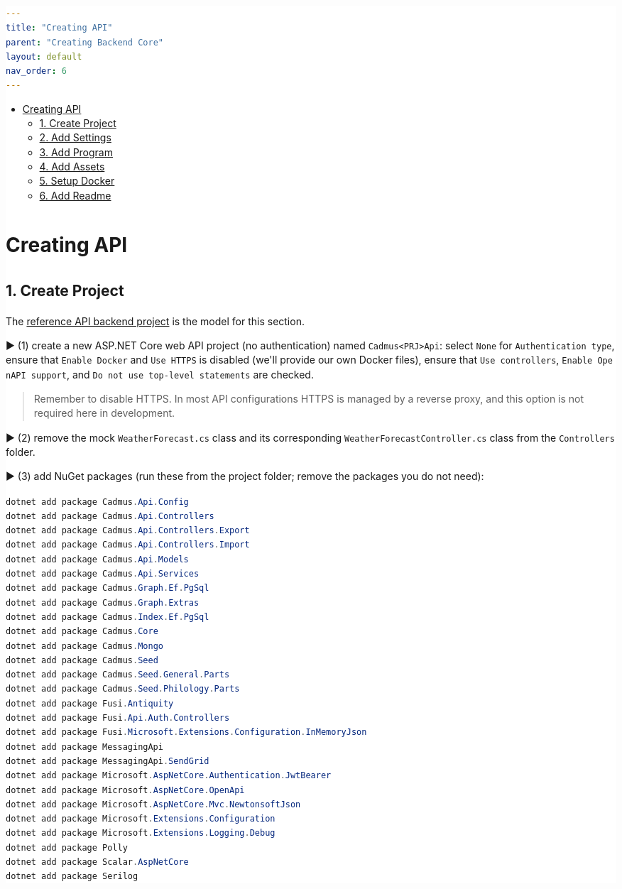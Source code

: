 ```yaml
---
title: "Creating API"
parent: "Creating Backend Core"
layout: default
nav_order: 6
---
```


- [Creating API](#creating-api)
  - [1. Create Project](#1-create-project)
  - [2. Add Settings](#2-add-settings)
  - [3. Add Program](#3-add-program)
  - [4. Add Assets](#4-add-assets)
  - [5. Setup Docker](#5-setup-docker)
  - [6. Add Readme](#6-add-readme)

# Creating API

## 1. Create Project

The [reference API backend project](https://github.com/vedph/cadmus-api) is the model for this section.

▶️ (1) create a new ASP.NET Core web API project (no authentication) named `Cadmus<PRJ>Api`: select `None` for `Authentication type`, ensure that `Enable Docker` and `Use HTTPS` is disabled (we'll provide our own Docker files), ensure that `Use controllers`, `Enable OpenAPI support`, and `Do not use top-level statements` are checked.

>Remember to disable HTTPS. In most API configurations HTTPS is managed by a reverse proxy, and this option is not required here in development.

▶️ (2) remove the mock `WeatherForecast.cs` class and its corresponding `WeatherForecastController.cs` class from the `Controllers` folder.

▶️ (3) add NuGet packages (run these from the project folder; remove the packages you do not need):

```ps1
dotnet add package Cadmus.Api.Config
dotnet add package Cadmus.Api.Controllers
dotnet add package Cadmus.Api.Controllers.Export
dotnet add package Cadmus.Api.Controllers.Import
dotnet add package Cadmus.Api.Models
dotnet add package Cadmus.Api.Services
dotnet add package Cadmus.Graph.Ef.PgSql
dotnet add package Cadmus.Graph.Extras
dotnet add package Cadmus.Index.Ef.PgSql
dotnet add package Cadmus.Core
dotnet add package Cadmus.Mongo
dotnet add package Cadmus.Seed
dotnet add package Cadmus.Seed.General.Parts
dotnet add package Cadmus.Seed.Philology.Parts
dotnet add package Fusi.Antiquity
dotnet add package Fusi.Api.Auth.Controllers
dotnet add package Fusi.Microsoft.Extensions.Configuration.InMemoryJson
dotnet add package MessagingApi
dotnet add package MessagingApi.SendGrid
dotnet add package Microsoft.AspNetCore.Authentication.JwtBearer
dotnet add package Microsoft.AspNetCore.OpenApi
dotnet add package Microsoft.AspNetCore.Mvc.NewtonsoftJson
dotnet add package Microsoft.Extensions.Configuration
dotnet add package Microsoft.Extensions.Logging.Debug
dotnet add package Polly
dotnet add package Scalar.AspNetCore
dotnet add package Serilog
```